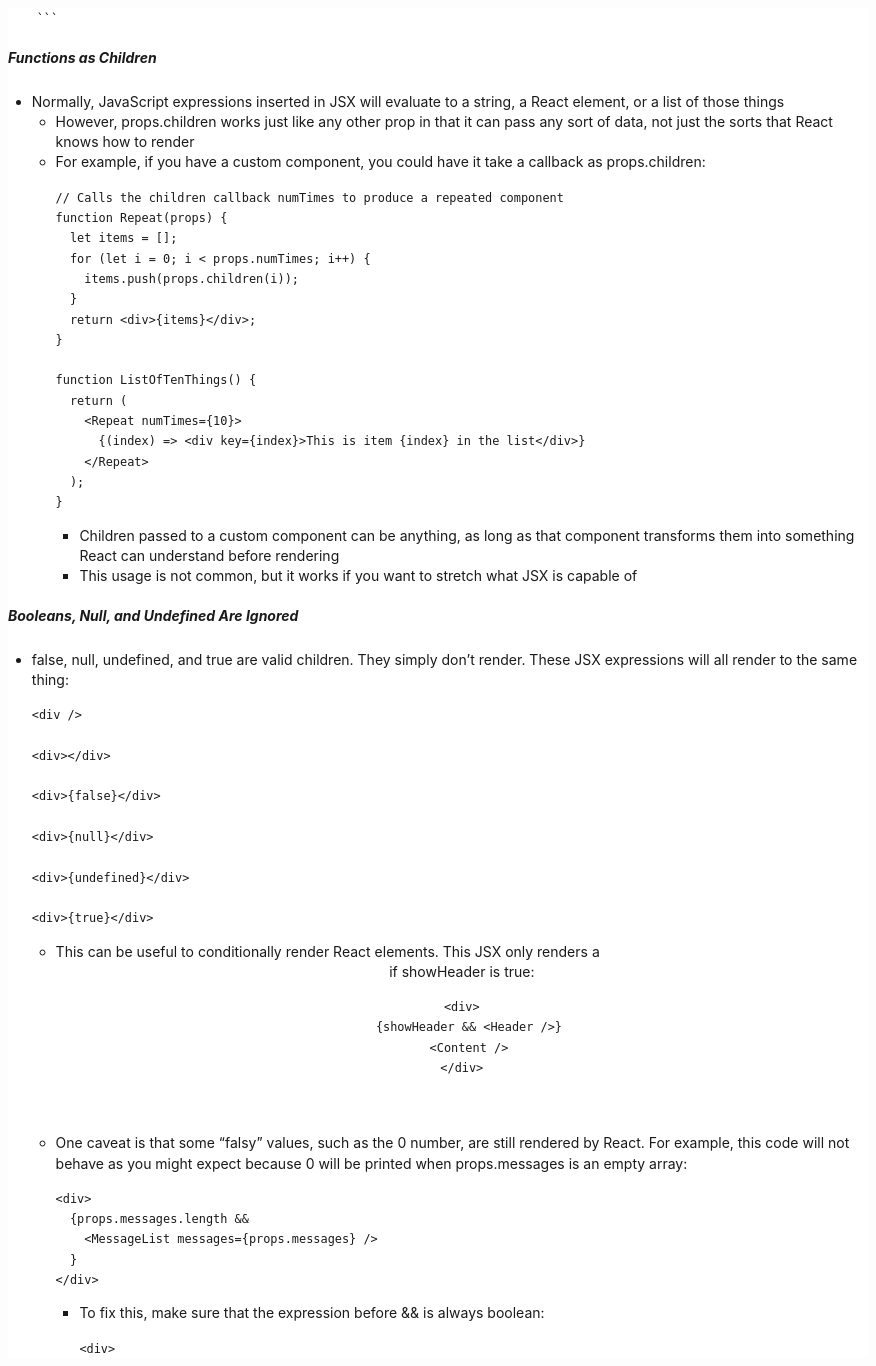         ```
##### Functions as Children
- Normally, JavaScript expressions inserted in JSX will evaluate to a string, a React element, or a list of those things
    - However, props.children works just like any other prop in that it can pass any sort of data, not just the sorts that React knows how to render
    - For example, if you have a custom component, you could have it take a callback as props.children:
        ```
        // Calls the children callback numTimes to produce a repeated component
        function Repeat(props) {
          let items = [];
          for (let i = 0; i < props.numTimes; i++) {
            items.push(props.children(i));
          }
          return <div>{items}</div>;
        }

        function ListOfTenThings() {
          return (
            <Repeat numTimes={10}>
              {(index) => <div key={index}>This is item {index} in the list</div>}
            </Repeat>
          );
        }
        ```
        - Children passed to a custom component can be anything, as long as that component transforms them into something React can understand before rendering
        - This usage is not common, but it works if you want to stretch what JSX is capable of

##### Booleans, Null, and Undefined Are Ignored
- false, null, undefined, and true are valid children. They simply don’t render. These JSX expressions will all render to the same thing:
    ```
    <div />

    <div></div>

    <div>{false}</div>

    <div>{null}</div>

    <div>{undefined}</div>

    <div>{true}</div>
    ```
    - This can be useful to conditionally render React elements. This JSX only renders a <Header /> if showHeader is true:
        ```
        <div>
          {showHeader && <Header />}
          <Content />
        </div>
        ```
    - One caveat is that some “falsy” values, such as the 0 number, are still rendered by React. For example, this code will not behave as you might expect because 0 will be printed when props.messages is an empty array:
        ```
        <div>
          {props.messages.length &&
            <MessageList messages={props.messages} />
          }
        </div>
        ```
        - To fix this, make sure that the expression before && is always boolean:
            ```
            <div>